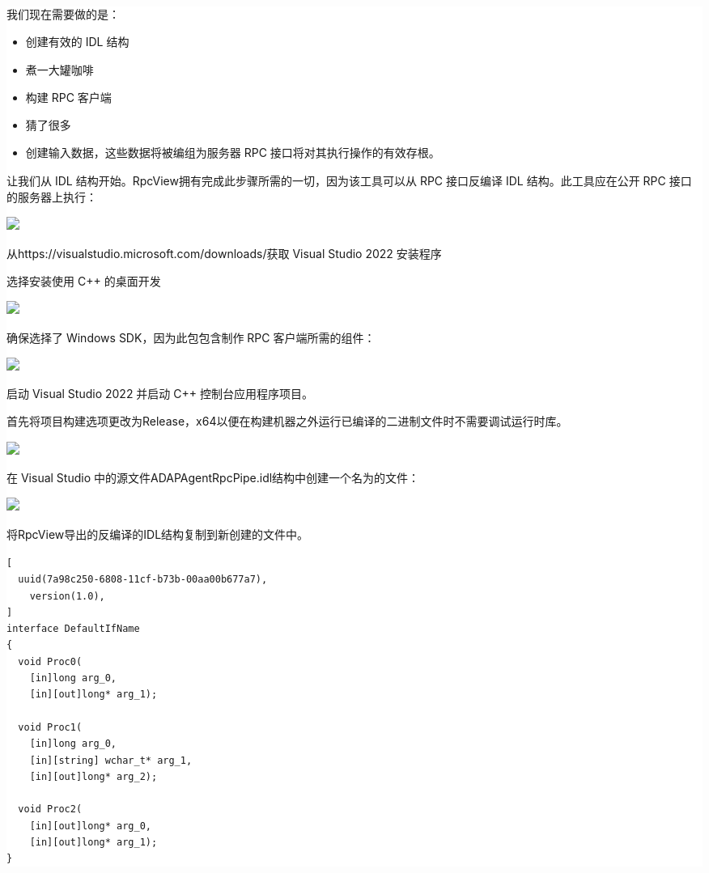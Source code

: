 我们现在需要做的是：  
- 创建有效的 IDL 结构  
  
- 煮一大罐咖啡  
  
- 构建 RPC 客户端  
  
- 猜了很多  
  
- 创建输入数据，这些数据将被编组为服务器 RPC 接口将对其执行操作的有效存根。  
  
让我们从 IDL 结构开始。RpcView拥有完成此步骤所需的一切，因为该工具可以从 RPC 接口反编译 IDL 结构。此工具应在公开 RPC 接口的服务器上执行：  
  
![](https://mmbiz.qpic.cn/sz_mmbiz_png/rWGOWg48taejMH9LA0wn4xWyIeUA4cBrfPAQIo3ojRfJNYicb1JicHUzZAibJKXf9l9fsD3J0f4c6dccNsGEOr22g/640?wx_fmt=png&from=appmsg "")  
  
从https://visualstudio.microsoft.com/downloads/获取 Visual Studio 2022 安装程序  
  
选择安装使用 C++ 的桌面开发  
  
![](https://mmbiz.qpic.cn/sz_mmbiz_png/rWGOWg48taejMH9LA0wn4xWyIeUA4cBr6dPvVUfI8rqxvY3jBTQkic9v5IGN0ibUzyicdkK8zYUuuaZWem1bILiaaw/640?wx_fmt=png&from=appmsg "")  
  
确保选择了 Windows SDK，因为此包包含制作 RPC 客户端所需的组件：  
  
![](https://mmbiz.qpic.cn/sz_mmbiz_png/rWGOWg48taejMH9LA0wn4xWyIeUA4cBriaYcAcAC7knNDp0NKzpkwej8X1jgND2SX3KKf67sIu2pPR2j3l6w3gA/640?wx_fmt=png&from=appmsg "")  
  
启动 Visual Studio 2022 并启动 C++ 控制台应用程序项目。  
  
首先将项目构建选项更改为Release，x64以便在构建机器之外运行已编译的二进制文件时不需要调试运行时库。  
  
![](https://mmbiz.qpic.cn/sz_mmbiz_png/rWGOWg48taejMH9LA0wn4xWyIeUA4cBrnq06icibjp0mYSozf2z5YLlySP16Wlhv6macbibjRa5qFmTsqg9LHa21g/640?wx_fmt=png&from=appmsg "")  
  
在 Visual Studio 中的源文件ADAPAgentRpcPipe.idl结构中创建一个名为的文件：  
  
![](https://mmbiz.qpic.cn/sz_mmbiz_png/rWGOWg48taejMH9LA0wn4xWyIeUA4cBrNyNxyxvgbz87ricDKb8gtbakrCAtmpTzeZER9nl1hN5ryLDVyGa0nKA/640?wx_fmt=png&from=appmsg "")  
  
将RpcView导出的反编译的IDL结构复制到新创建的文件中。  
```
[
  uuid(7a98c250-6808-11cf-b73b-00aa00b677a7),
    version(1.0),
]
interface DefaultIfName
{
  void Proc0(
    [in]long arg_0,
    [in][out]long* arg_1);

  void Proc1(
    [in]long arg_0,
    [in][string] wchar_t* arg_1,
    [in][out]long* arg_2);

  void Proc2(
    [in][out]long* arg_0,
    [in][out]long* arg_1);
}
```  
  